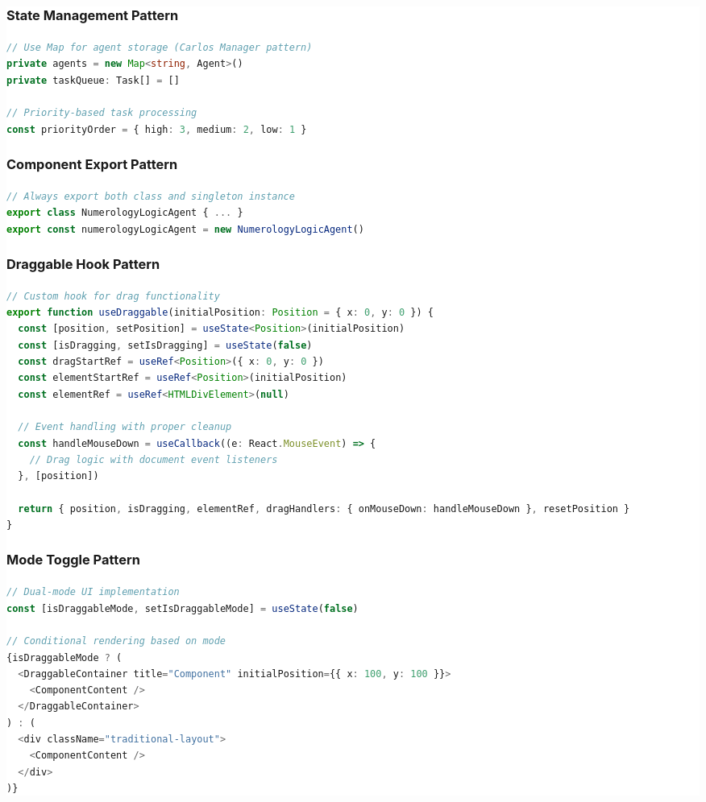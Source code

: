 ### State Management Pattern
```typescript
// Use Map for agent storage (Carlos Manager pattern)
private agents = new Map<string, Agent>()
private taskQueue: Task[] = []

// Priority-based task processing
const priorityOrder = { high: 3, medium: 2, low: 1 }
```

### Component Export Pattern
```typescript
// Always export both class and singleton instance
export class NumerologyLogicAgent { ... }
export const numerologyLogicAgent = new NumerologyLogicAgent()
```

### Draggable Hook Pattern
```typescript
// Custom hook for drag functionality
export function useDraggable(initialPosition: Position = { x: 0, y: 0 }) {
  const [position, setPosition] = useState<Position>(initialPosition)
  const [isDragging, setIsDragging] = useState(false)
  const dragStartRef = useRef<Position>({ x: 0, y: 0 })
  const elementStartRef = useRef<Position>(initialPosition)
  const elementRef = useRef<HTMLDivElement>(null)

  // Event handling with proper cleanup
  const handleMouseDown = useCallback((e: React.MouseEvent) => {
    // Drag logic with document event listeners
  }, [position])

  return { position, isDragging, elementRef, dragHandlers: { onMouseDown: handleMouseDown }, resetPosition }
}
```

### Mode Toggle Pattern
```typescript
// Dual-mode UI implementation
const [isDraggableMode, setIsDraggableMode] = useState(false)

// Conditional rendering based on mode
{isDraggableMode ? (
  <DraggableContainer title="Component" initialPosition={{ x: 100, y: 100 }}>
    <ComponentContent />
  </DraggableContainer>
) : (
  <div className="traditional-layout">
    <ComponentContent />
  </div>
)}
```
